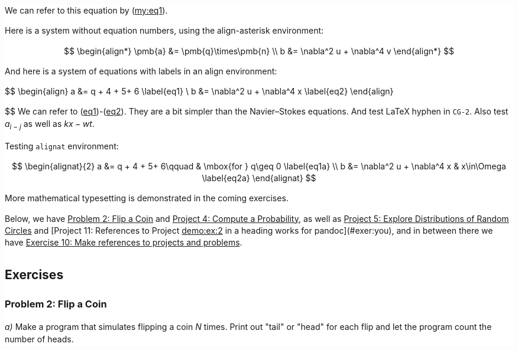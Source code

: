 We can refer to this equation by ([my:eq1](#my:eq1)).

Here is a system without equation numbers, using the align-asterisk environment:

$$
\begin{align*}
\pmb{a} &= \pmb{q}\times\pmb{n} \\ 
b &= \nabla^2 u + \nabla^4 v
\end{align*}
$$

And here is a system of equations with labels in an align environment:

$$
\begin{align}
a &= q + 4 + 5+ 6 \label{eq1} \\ 
b &= \nabla^2 u + \nabla^4 x \label{eq2}
\end{align}

$$
We can refer to ([eq1](#eq1))-([eq2](#eq2)). They are a bit simpler than
the Navier&ndash;Stokes equations. And test LaTeX hyphen in `CG-2`.
Also test $a_{i-j}$ as well as $kx-wt$.

Testing `alignat` environment:

$$
\begin{alignat}{2}
a &= q + 4 + 5+ 6\qquad & \mbox{for } q\geq 0 \label{eq1a} \\ 
b &= \nabla^2 u + \nabla^4 x & x\in\Omega \label{eq2a}
\end{alignat}
$$

More mathematical typesetting is demonstrated in the coming exercises.

Below, we have [Problem 2: Flip a Coin](#demo:ex:1) and [Project 4: Compute a Probability](#demo:ex:2),
as well as [Project 5: Explore Distributions of Random Circles](#proj:circle1) and [Project 11: References to Project [demo:ex:2](#demo:ex:2) in a heading works for pandoc](#exer:you), and in
between there we have [Exercise 10: Make references to projects and problems](#exer:some:formula).

## Exercises



### Problem 2: Flip a Coin
<div id="demo:ex:1"></div>





*a)*
Make a program that simulates flipping a coin $N$ times.
Print out "tail" or "head" for each flip and
let the program count the number of heads.

